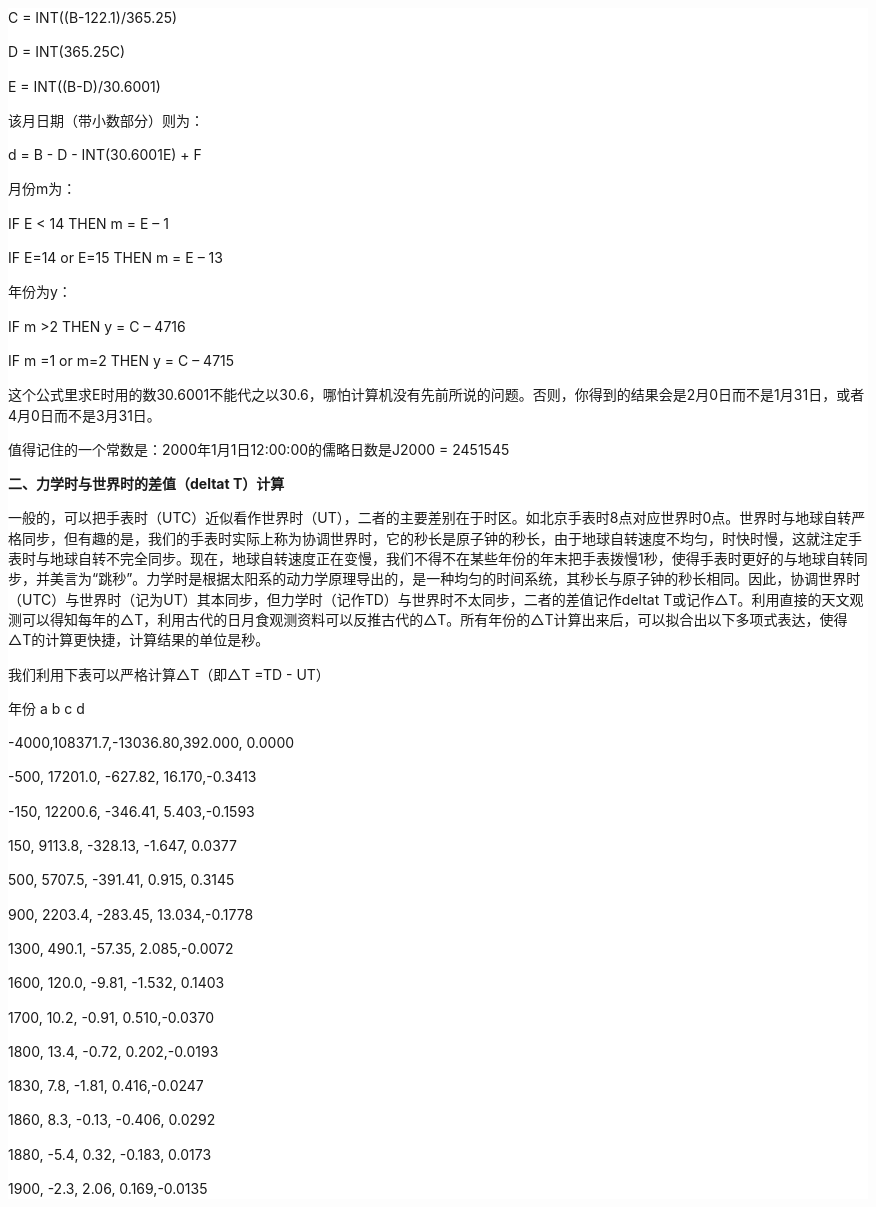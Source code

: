 C = INT((B-122.1)/365.25)

D = INT(365.25C)

E = INT((B-D)/30.6001)

该月日期（带小数部分）则为：

d = B - D - INT(30.6001E) + F

月份m为：

IF E <  14 THEN m = E – 1

IF E=14 or E=15 THEN m = E – 13

年份为y：

IF m >2 THEN y = C – 4716

IF m =1 or m=2 THEN y = C – 4715

这个公式里求E时用的数30.6001不能代之以30.6，哪怕计算机没有先前所说的问题。否则，你得到的结果会是2月0日而不是1月31日，或者4月0日而不是3月31日。

值得记住的一个常数是：2000年1月1日12:00:00的儒略日数是J2000 = 2451545


**二、力学时与世界时的差值（deltat T）计算**

一般的，可以把手表时（UTC）近似看作世界时（UT），二者的主要差别在于时区。如北京手表时8点对应世界时0点。世界时与地球自转严格同步，但有趣的是，我们的手表时实际上称为协调世界时，它的秒长是原子钟的秒长，由于地球自转速度不均匀，时快时慢，这就注定手表时与地球自转不完全同步。现在，地球自转速度正在变慢，我们不得不在某些年份的年末把手表拨慢1秒，使得手表时更好的与地球自转同步，并美言为“跳秒”。力学时是根据太阳系的动力学原理导出的，是一种均匀的时间系统，其秒长与原子钟的秒长相同。因此，协调世界时（UTC）与世界时（记为UT）其本同步，但力学时（记作TD）与世界时不太同步，二者的差值记作deltat T或记作△T。利用直接的天文观测可以得知每年的△T，利用古代的日月食观测资料可以反推古代的△T。所有年份的△T计算出来后，可以拟合出以下多项式表达，使得△T的计算更快捷，计算结果的单位是秒。

我们利用下表可以严格计算△T（即△T =TD - UT）

年份     a        b      c      d

-4000,108371.7,-13036.80,392.000, 0.0000

 -500, 17201.0,  -627.82, 16.170,-0.3413

 -150, 12200.6,  -346.41,  5.403,-0.1593

  150,  9113.8,  -328.13, -1.647, 0.0377

  500,  5707.5,  -391.41,  0.915, 0.3145

  900,  2203.4,  -283.45, 13.034,-0.1778

 1300,   490.1,   -57.35,  2.085,-0.0072

 1600,   120.0,    -9.81, -1.532, 0.1403

 1700,    10.2,    -0.91,  0.510,-0.0370

 1800,    13.4,    -0.72,  0.202,-0.0193

 1830,     7.8,    -1.81,  0.416,-0.0247

 1860,     8.3,    -0.13, -0.406, 0.0292

 1880,    -5.4,     0.32, -0.183, 0.0173

 1900,    -2.3,     2.06,  0.169,-0.0135
